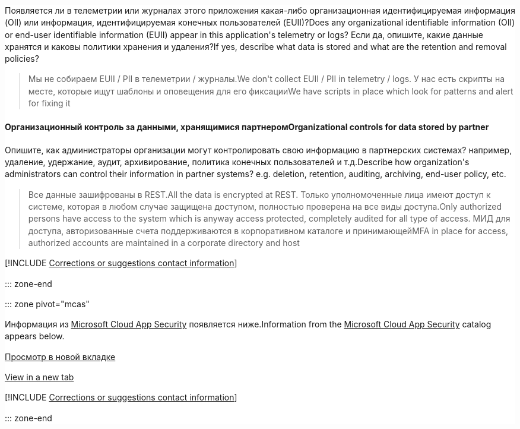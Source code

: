 <span data-ttu-id="8cb1d-175">Появляется ли в телеметрии или журналах этого приложения какая-либо организационная идентифицируемая информация (OII) или информация, идентифицируемая конечных пользователей (EUII)?</span><span class="sxs-lookup"><span data-stu-id="8cb1d-175">Does any organizational identifiable information (OII) or end-user identifiable information (EUII) appear in this application's telemetry or logs?</span></span> <span data-ttu-id="8cb1d-176">Если да, опишите, какие данные хранятся и каковы политики хранения и удаления?</span><span class="sxs-lookup"><span data-stu-id="8cb1d-176">If yes, describe what data is stored and what are the retention and removal policies?</span></span>

><span data-ttu-id="8cb1d-177">Мы не собираем EUII / PII в телеметрии / журналы.</span><span class="sxs-lookup"><span data-stu-id="8cb1d-177">We don't collect EUII / PII in telemetry / logs.</span></span> <span data-ttu-id="8cb1d-178">У нас есть скрипты на месте, которые ищут шаблоны и оповещения для его фиксации</span><span class="sxs-lookup"><span data-stu-id="8cb1d-178">We have scripts in place which look for patterns and alert for fixing it</span></span>

#### <a name="organizational-controls-for-data-stored-by-partner"></a><span data-ttu-id="8cb1d-179">Организационный контроль за данными, хранящимися партнером</span><span class="sxs-lookup"><span data-stu-id="8cb1d-179">Organizational controls for data stored by partner</span></span>

<span data-ttu-id="8cb1d-180">Опишите, как администраторы организации могут контролировать свою информацию в партнерских системах? например, удаление, удержание, аудит, архивирование, политика конечных пользователей и т.д.</span><span class="sxs-lookup"><span data-stu-id="8cb1d-180">Describe how organization's administrators can control their information in partner systems? e.g. deletion, retention, auditing, archiving, end-user policy, etc.</span></span>

><span data-ttu-id="8cb1d-181">Все данные зашифрованы в REST.</span><span class="sxs-lookup"><span data-stu-id="8cb1d-181">All the data is encrypted at REST.</span></span> <span data-ttu-id="8cb1d-182">Только уполномоченные лица имеют доступ к системе, которая в любом случае защищена доступом, полностью проверена на все виды доступа.</span><span class="sxs-lookup"><span data-stu-id="8cb1d-182">Only authorized persons have access to the system which is anyway access protected, completely audited for all type of access.</span></span> <span data-ttu-id="8cb1d-183">МИД для доступа, авторизованные счета поддерживаются в корпоративном каталоге и принимающей</span><span class="sxs-lookup"><span data-stu-id="8cb1d-183">MFA in place for access, authorized accounts are maintained in a corporate directory and host</span></span>


[!INCLUDE [Corrections or suggestions contact information](../includes/corrections-or-suggestions.md)]

::: zone-end

::: zone pivot="mcas"

<span data-ttu-id="8cb1d-184">Информация из [Microsoft Cloud App Security](https://www.microsoft.com/enterprise-mobility-security/cloud-app-security) появляется ниже.</span><span class="sxs-lookup"><span data-stu-id="8cb1d-184">Information from the [Microsoft Cloud App Security](https://www.microsoft.com/enterprise-mobility-security/cloud-app-security) catalog appears below.</span></span>

<iframe height='1020' title='<span data-ttu-id="8cb1d-185">Microsoft Cloud App Security информация</span><span class="sxs-lookup"><span data-stu-id="8cb1d-185">Microsoft Cloud App Security Information</span></span>' src='https://appmcasinfoprod.azurewebsites.net/#/dashboard/18802' frameborder='no' style='width: 100%;'></iframe><span data-ttu-id="8cb1d-186">

<a href="https://appmcasinfoprod.azurewebsites.net/#/dashboard/18802" target="_blank">Просмотр в новой вкладке</a></span><span class="sxs-lookup"><span data-stu-id="8cb1d-186">

<a href="https://appmcasinfoprod.azurewebsites.net/#/dashboard/18802" target="_blank">View in a new tab</a></span></span>

[!INCLUDE [Corrections or suggestions contact information](../includes/corrections-or-suggestions.md)]

::: zone-end

